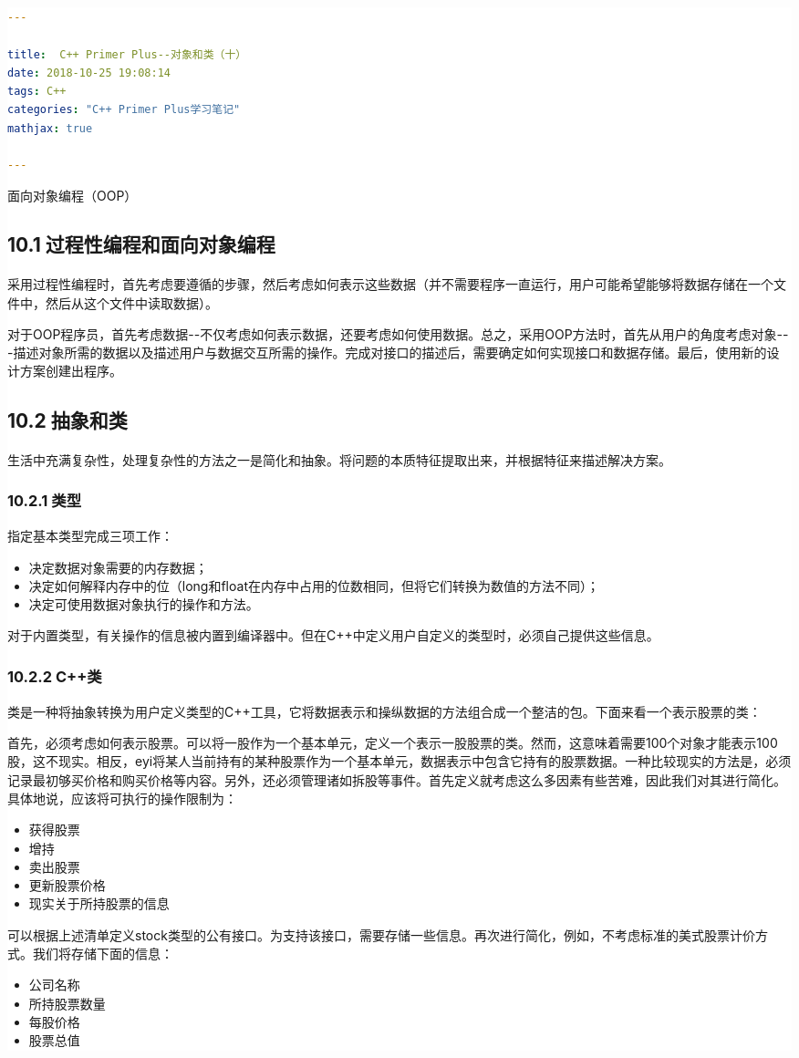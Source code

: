 ```yaml
---

title:  C++ Primer Plus--对象和类（十）
date: 2018-10-25 19:08:14
tags: C++
categories: "C++ Primer Plus学习笔记"
mathjax: true

---
```


面向对象编程（OOP）

## 10.1 过程性编程和面向对象编程

采用过程性编程时，首先考虑要遵循的步骤，然后考虑如何表示这些数据（并不需要程序一直运行，用户可能希望能够将数据存储在一个文件中，然后从这个文件中读取数据）。

对于OOP程序员，首先考虑数据--不仅考虑如何表示数据，还要考虑如何使用数据。总之，采用OOP方法时，首先从用户的角度考虑对象---描述对象所需的数据以及描述用户与数据交互所需的操作。完成对接口的描述后，需要确定如何实现接口和数据存储。最后，使用新的设计方案创建出程序。

## 10.2 抽象和类

生活中充满复杂性，处理复杂性的方法之一是简化和抽象。将问题的本质特征提取出来，并根据特征来描述解决方案。

### 10.2.1 类型

指定基本类型完成三项工作：

- 决定数据对象需要的内存数据；
- 决定如何解释内存中的位（long和float在内存中占用的位数相同，但将它们转换为数值的方法不同）；
- 决定可使用数据对象执行的操作和方法。

对于内置类型，有关操作的信息被内置到编译器中。但在C++中定义用户自定义的类型时，必须自己提供这些信息。


### 10.2.2 C++类

类是一种将抽象转换为用户定义类型的C++工具，它将数据表示和操纵数据的方法组合成一个整洁的包。下面来看一个表示股票的类：

首先，必须考虑如何表示股票。可以将一股作为一个基本单元，定义一个表示一股股票的类。然而，这意味着需要100个对象才能表示100股，这不现实。相反，eyi将某人当前持有的某种股票作为一个基本单元，数据表示中包含它持有的股票数据。一种比较现实的方法是，必须记录最初够买价格和购买价格等内容。另外，还必须管理诸如拆股等事件。首先定义就考虑这么多因素有些苦难，因此我们对其进行简化。具体地说，应该将可执行的操作限制为：

- 获得股票
- 增持
- 卖出股票
- 更新股票价格
- 现实关于所持股票的信息

可以根据上述清单定义stock类型的公有接口。为支持该接口，需要存储一些信息。再次进行简化，例如，不考虑标准的美式股票计价方式。我们将存储下面的信息：

- 公司名称
- 所持股票数量
- 每股价格
- 股票总值
